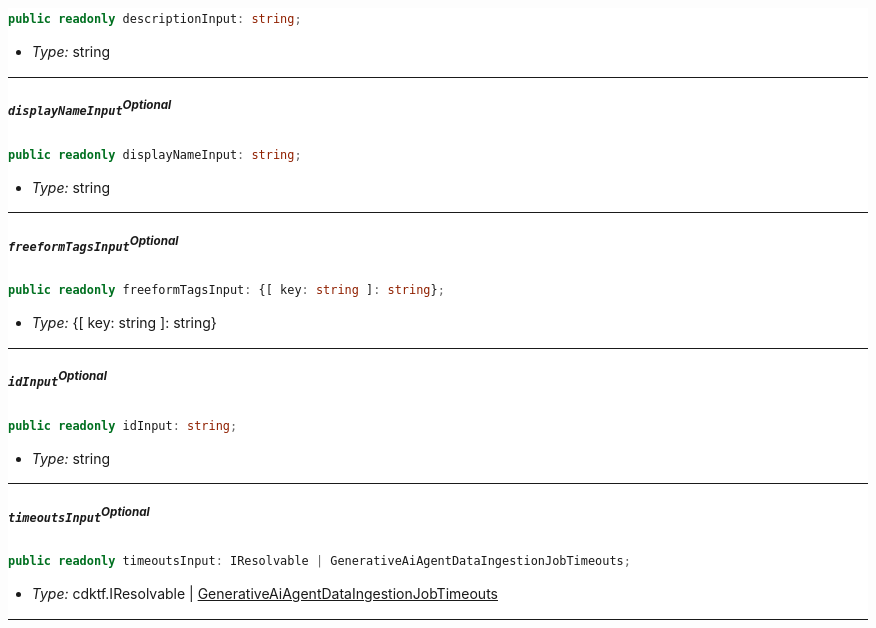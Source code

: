 ```typescript
public readonly descriptionInput: string;
```

- *Type:* string

---

##### `displayNameInput`<sup>Optional</sup> <a name="displayNameInput" id="rhizo-co-terraform-provider-oci.generativeAiAgentDataIngestionJob.GenerativeAiAgentDataIngestionJob.property.displayNameInput"></a>

```typescript
public readonly displayNameInput: string;
```

- *Type:* string

---

##### `freeformTagsInput`<sup>Optional</sup> <a name="freeformTagsInput" id="rhizo-co-terraform-provider-oci.generativeAiAgentDataIngestionJob.GenerativeAiAgentDataIngestionJob.property.freeformTagsInput"></a>

```typescript
public readonly freeformTagsInput: {[ key: string ]: string};
```

- *Type:* {[ key: string ]: string}

---

##### `idInput`<sup>Optional</sup> <a name="idInput" id="rhizo-co-terraform-provider-oci.generativeAiAgentDataIngestionJob.GenerativeAiAgentDataIngestionJob.property.idInput"></a>

```typescript
public readonly idInput: string;
```

- *Type:* string

---

##### `timeoutsInput`<sup>Optional</sup> <a name="timeoutsInput" id="rhizo-co-terraform-provider-oci.generativeAiAgentDataIngestionJob.GenerativeAiAgentDataIngestionJob.property.timeoutsInput"></a>

```typescript
public readonly timeoutsInput: IResolvable | GenerativeAiAgentDataIngestionJobTimeouts;
```

- *Type:* cdktf.IResolvable | <a href="#rhizo-co-terraform-provider-oci.generativeAiAgentDataIngestionJob.GenerativeAiAgentDataIngestionJobTimeouts">GenerativeAiAgentDataIngestionJobTimeouts</a>

---
